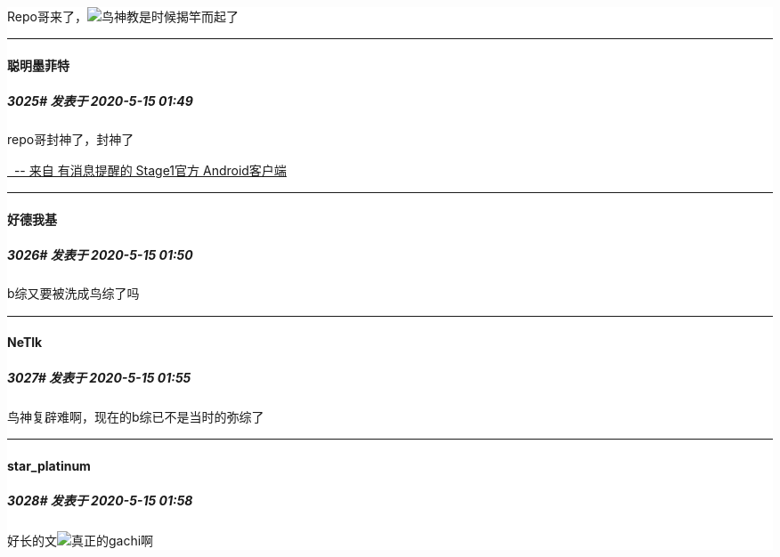 


Repo哥来了，<img src="https://static.saraba1st.com/image/smiley/face2017/053.png" referrerpolicy="no-referrer">鸟神教是时候揭竿而起了







-----

####  聪明墨菲特  
##### 3025#       发表于 2020-5-15 01:49




repo哥封神了，封神了

[  -- 来自 有消息提醒的 Stage1官方 Android客户端](https://www.coolapk.com/apk/140634)







-----

####  好德我基  
##### 3026#       发表于 2020-5-15 01:50




b综又要被洗成鸟综了吗







-----

####  NeTlk  
##### 3027#       发表于 2020-5-15 01:55




鸟神复辟难啊，现在的b综已不是当时的弥综了







-----

####  star_platinum  
##### 3028#       发表于 2020-5-15 01:58




好长的文<img src="https://static.saraba1st.com/image/smiley/face2017/105.png" referrerpolicy="no-referrer">真正的gachi啊
